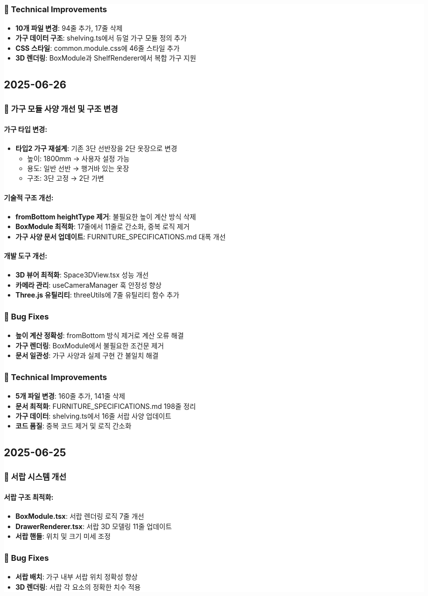 ### 🔧 Technical Improvements
- **10개 파일 변경**: 94줄 추가, 17줄 삭제
- **가구 데이터 구조**: shelving.ts에서 듀얼 가구 모듈 정의 추가
- **CSS 스타일**: common.module.css에 46줄 스타일 추가
- **3D 렌더링**: BoxModule과 ShelfRenderer에서 복합 가구 지원

## 2025-06-26

### 🔄 가구 모듈 사양 개선 및 구조 변경

#### **가구 타입 변경**:
- **타입2 가구 재설계**: 기존 3단 선반장을 2단 옷장으로 변경
  - 높이: 1800mm → 사용자 설정 가능
  - 용도: 일반 선반 → 행거바 있는 옷장
  - 구조: 3단 고정 → 2단 가변

#### **기술적 구조 개선**:
- **fromBottom heightType 제거**: 불필요한 높이 계산 방식 삭제
- **BoxModule 최적화**: 17줄에서 11줄로 간소화, 중복 로직 제거
- **가구 사양 문서 업데이트**: FURNITURE_SPECIFICATIONS.md 대폭 개선

#### **개발 도구 개선**:
- **3D 뷰어 최적화**: Space3DView.tsx 성능 개선
- **카메라 관리**: useCameraManager 훅 안정성 향상
- **Three.js 유틸리티**: threeUtils에 7줄 유틸리티 함수 추가

### 🐛 Bug Fixes
- **높이 계산 정확성**: fromBottom 방식 제거로 계산 오류 해결
- **가구 렌더링**: BoxModule에서 불필요한 조건문 제거
- **문서 일관성**: 가구 사양과 실제 구현 간 불일치 해결

### 🔧 Technical Improvements
- **5개 파일 변경**: 160줄 추가, 141줄 삭제
- **문서 최적화**: FURNITURE_SPECIFICATIONS.md 198줄 정리
- **가구 데이터**: shelving.ts에서 16줄 서랍 사양 업데이트
- **코드 품질**: 중복 코드 제거 및 로직 간소화

## 2025-06-25

### 🔧 서랍 시스템 개선

#### **서랍 구조 최적화**:
- **BoxModule.tsx**: 서랍 렌더링 로직 7줄 개선
- **DrawerRenderer.tsx**: 서랍 3D 모델링 11줄 업데이트
- **서랍 핸들**: 위치 및 크기 미세 조정

### 🐛 Bug Fixes
- **서랍 배치**: 가구 내부 서랍 위치 정확성 향상
- **3D 렌더링**: 서랍 각 요소의 정확한 치수 적용
